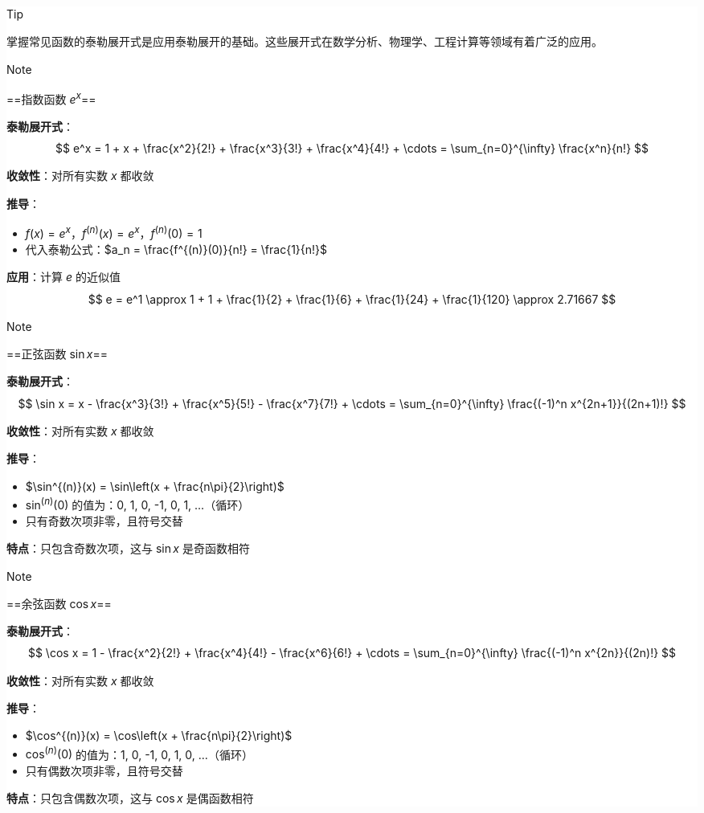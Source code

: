 > [!tip]
> 
> 掌握常见函数的泰勒展开式是应用泰勒展开的基础。这些展开式在数学分析、物理学、工程计算等领域有着广泛的应用。

> [!note]
> 
> ==指数函数 $e^x$==
> 
> **泰勒展开式**：
> $$
> e^x = 1 + x + \frac{x^2}{2!} + \frac{x^3}{3!} + \frac{x^4}{4!} + \cdots = \sum_{n=0}^{\infty} \frac{x^n}{n!}
> $$
> 
> **收敛性**：对所有实数 $x$ 都收敛
> 
> **推导**：
> - $f(x) = e^x$，$f^{(n)}(x) = e^x$，$f^{(n)}(0) = 1$
> - 代入泰勒公式：$a_n = \frac{f^{(n)}(0)}{n!} = \frac{1}{n!}$
> 
> **应用**：计算 $e$ 的近似值
> $$
> e = e^1 \approx 1 + 1 + \frac{1}{2} + \frac{1}{6} + \frac{1}{24} + \frac{1}{120} \approx 2.71667
> $$

> [!note]
> 
> ==正弦函数 $\sin x$==
> 
> **泰勒展开式**：
> $$
> \sin x = x - \frac{x^3}{3!} + \frac{x^5}{5!} - \frac{x^7}{7!} + \cdots = \sum_{n=0}^{\infty} \frac{(-1)^n x^{2n+1}}{(2n+1)!}
> $$
> 
> **收敛性**：对所有实数 $x$ 都收敛
> 
> **推导**：
> - $\sin^{(n)}(x) = \sin\left(x + \frac{n\pi}{2}\right)$
> - $\sin^{(n)}(0)$ 的值为：0, 1, 0, -1, 0, 1, ...（循环）
> - 只有奇数次项非零，且符号交替
> 
> **特点**：只包含奇数次项，这与 $\sin x$ 是奇函数相符

> [!note]
> 
> ==余弦函数 $\cos x$==
> 
> **泰勒展开式**：
> $$
> \cos x = 1 - \frac{x^2}{2!} + \frac{x^4}{4!} - \frac{x^6}{6!} + \cdots = \sum_{n=0}^{\infty} \frac{(-1)^n x^{2n}}{(2n)!}
> $$
> 
> **收敛性**：对所有实数 $x$ 都收敛
> 
> **推导**：
> - $\cos^{(n)}(x) = \cos\left(x + \frac{n\pi}{2}\right)$
> - $\cos^{(n)}(0)$ 的值为：1, 0, -1, 0, 1, 0, ...（循环）
> - 只有偶数次项非零，且符号交替
> 
> **特点**：只包含偶数次项，这与 $\cos x$ 是偶函数相符
